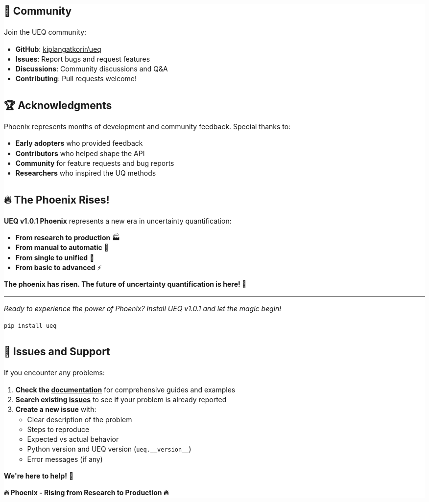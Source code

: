 ## 🤝 Community

Join the UEQ community:

- **GitHub**: [kiplangatkorir/ueq](https://github.com/kiplangatkorir/ueq)
- **Issues**: Report bugs and request features
- **Discussions**: Community discussions and Q&A
- **Contributing**: Pull requests welcome!

## 🏆 Acknowledgments

Phoenix represents months of development and community feedback. Special thanks to:

- **Early adopters** who provided feedback
- **Contributors** who helped shape the API
- **Community** for feature requests and bug reports
- **Researchers** who inspired the UQ methods

## 🔥 The Phoenix Rises!

**UEQ v1.0.1 Phoenix** represents a new era in uncertainty quantification:

- **From research to production** 🏭
- **From manual to automatic** 🧠
- **From single to unified** 🔄
- **From basic to advanced** ⚡

**The phoenix has risen. The future of uncertainty quantification is here! 🚀**

---

*Ready to experience the power of Phoenix? Install UEQ v1.0.1 and let the magic begin!*

```bash
pip install ueq
```

## 🐛 Issues and Support

If you encounter any problems:

1. **Check the [documentation](docs/)** for comprehensive guides and examples
2. **Search existing [issues](https://github.com/kiplangatkorir/ueq/issues)** to see if your problem is already reported
3. **Create a new issue** with:
   - Clear description of the problem
   - Steps to reproduce
   - Expected vs actual behavior
   - Python version and UEQ version (`ueq.__version__`)
   - Error messages (if any)

**We're here to help!** 🚀

**🔥 Phoenix - Rising from Research to Production 🔥**
